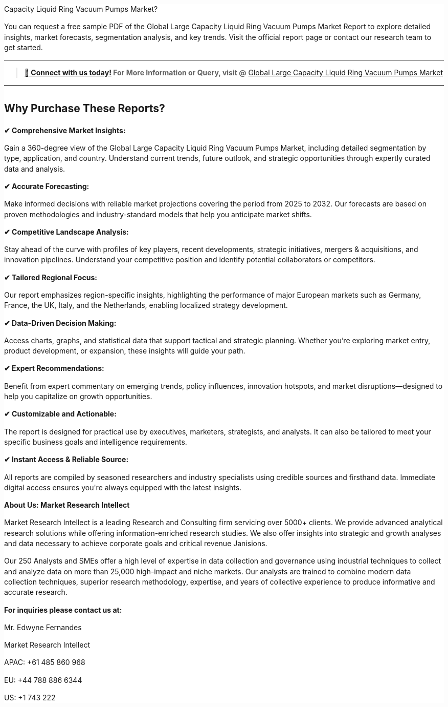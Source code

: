Capacity Liquid Ring Vacuum Pumps Market?</strong></p><p>You can request a free sample PDF of the Global Large Capacity Liquid Ring Vacuum Pumps Market Report to explore detailed insights, market forecasts, segmentation analysis, and key trends. Visit the official report page or contact our research team to get started.</p><hr /><blockquote><p><span class="font-[700]"><strong><a href="https://www.marketresearchintellect.com/product/large-capacity-liquid-ring-vacuum-pumps-market/?utm_source=Linkedin&utm_medium=019">📩 Connect with us today!</a> For More Information or Query, visit&nbsp;@</strong>&nbsp;</span><span class="font-[700]"><a href="https://www.marketresearchintellect.com/product/large-capacity-liquid-ring-vacuum-pumps-market/?utm_source=Linkedin&utm_medium=019" target="_blank" data-tracking-control-name="article-ssr-frontend-pulse_little-text-block" data-tracking-will-navigate="" data-test-link="">Global Large Capacity Liquid Ring Vacuum Pumps Market</a></span></p></blockquote><hr /><h2>Why Purchase These Reports?</h2><p><strong>✔ Comprehensive Market Insights:</strong></p><p>Gain a 360-degree view of the Global Large Capacity Liquid Ring Vacuum Pumps Market, including detailed segmentation by type, application, and country. Understand current trends, future outlook, and strategic opportunities through expertly curated data and analysis.</p><p><strong>✔ Accurate Forecasting:</strong></p><p>Make informed decisions with reliable market projections covering the period from 2025 to 2032. Our forecasts are based on proven methodologies and industry-standard models that help you anticipate market shifts.</p><p><strong>✔ Competitive Landscape Analysis:</strong></p><p>Stay ahead of the curve with profiles of key players, recent developments, strategic initiatives, mergers &amp; acquisitions, and innovation pipelines. Understand your competitive position and identify potential collaborators or competitors.</p><p><strong>✔ Tailored Regional Focus:</strong></p><p>Our report emphasizes region-specific insights, highlighting the performance of major European markets such as Germany, France, the UK, Italy, and the Netherlands, enabling localized strategy development.</p><p><strong>✔ Data-Driven Decision Making:</strong></p><p>Access charts, graphs, and statistical data that support tactical and strategic planning. Whether you&rsquo;re exploring market entry, product development, or expansion, these insights will guide your path.</p><p><strong>✔ Expert Recommendations:</strong></p><p>Benefit from expert commentary on emerging trends, policy influences, innovation hotspots, and market disruptions&mdash;designed to help you capitalize on growth opportunities.</p><p><strong>✔ Customizable and Actionable:</strong></p><p>The report is designed for practical use by executives, marketers, strategists, and analysts. It can also be tailored to meet your specific business goals and intelligence requirements.</p><p><strong>✔ Instant Access &amp; Reliable Source:</strong></p><p>All reports are compiled by seasoned researchers and industry specialists using credible sources and firsthand data. Immediate digital access ensures you're always equipped with the latest insights.</p><p><strong><span class="font-[700]">About Us: Market Research Intellect</span></strong></p><p><span class="">Market Research Intellect is a leading Research and Consulting firm servicing over 5000+ clients. We provide advanced analytical research solutions while offering information-enriched research studies.&nbsp;</span>We also offer insights into strategic and growth analyses and data necessary to achieve corporate goals and critical revenue Janisions.</p><p><span class="">Our 250 Analysts and SMEs offer a high level of expertise in data collection and governance using industrial techniques to collect and analyze data on more than 25,000 high-impact and niche markets. Our analysts are trained to combine modern data collection techniques, superior research methodology, expertise, and years of collective experience to produce informative and accurate research.</span></p><p><strong>For inquiries please contact us at:</strong></p><p>Mr. Edwyne Fernandes</p><p>Market Research Intellect</p><p>APAC: +61 485 860 968</p><p>EU: +44 788 886 6344</p><p>US: +1 743 222